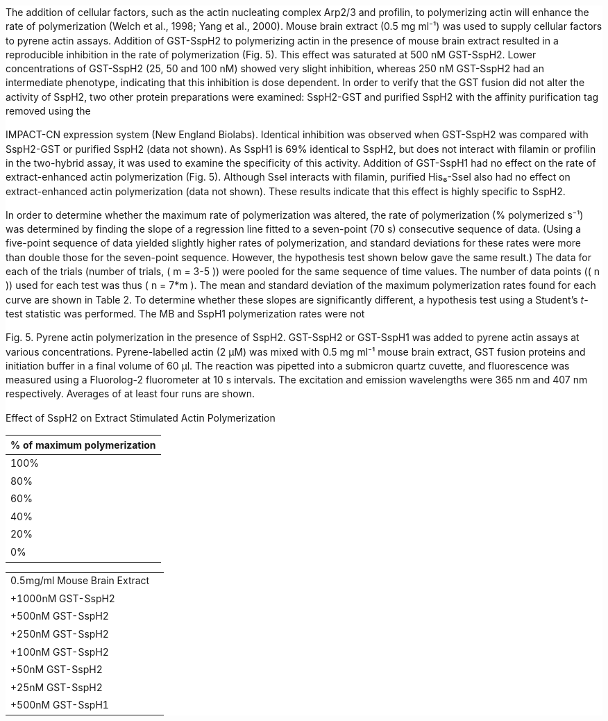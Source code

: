 The addition of cellular factors, such as the actin nucleating complex Arp2/3 and profilin, to polymerizing actin will enhance the rate of polymerization (Welch et al., 1998; Yang et al., 2000). Mouse brain extract (0.5 mg ml⁻¹) was used to supply cellular factors to pyrene actin assays. Addition of GST-SspH2 to polymerizing actin in the presence of mouse brain extract resulted in a reproducible inhibition in the rate of polymerization (Fig. 5). This effect was saturated at 500 nM GST-SspH2. Lower concentrations of GST-SspH2 (25, 50 and 100 nM) showed very slight inhibition, whereas 250 nM GST-SspH2 had an intermediate phenotype, indicating that this inhibition is dose dependent. In order to verify that the GST fusion did not alter the activity of SspH2, two other protein preparations were examined: SspH2-GST and purified SspH2 with the affinity purification tag removed using the

IMPACT-CN expression system (New England Biolabs). Identical inhibition was observed when GST-SspH2 was compared with SspH2-GST or purified SspH2 (data not shown). As SspH1 is 69% identical to SspH2, but does not interact with filamin or profilin in the two-hybrid assay, it was used to examine the specificity of this activity. Addition of GST-SspH1 had no effect on the rate of extract-enhanced actin polymerization (Fig. 5). Although Ssel interacts with filamin, purified His₆-Ssel also had no effect on extract-enhanced actin polymerization (data not shown). These results indicate that this effect is highly specific to SspH2.

In order to determine whether the maximum rate of polymerization was altered, the rate of polymerization (% polymerized s⁻¹) was determined by finding the slope of a regression line fitted to a seven-point (70 s) consecutive sequence of data. (Using a five-point sequence of data yielded slightly higher rates of polymerization, and standard deviations for these rates were more than double those for the seven-point sequence. However, the hypothesis test shown below gave the same result.) The data for each of the trials (number of trials, \( m = 3-5 \)) were pooled for the same sequence of time values. The number of data points (\( n \)) used for each test was thus \( n = 7*m \). The mean and standard deviation of the maximum polymerization rates found for each curve are shown in Table 2. To determine whether these slopes are significantly different, a hypothesis test using a Student’s *t*-test statistic was performed. The MB and SspH1 polymerization rates were not

Fig. 5. Pyrene actin polymerization in the presence of SspH2. GST-SspH2 or GST-SspH1 was added to pyrene actin assays at various concentrations. Pyrene-labelled actin (2 μM) was mixed with 0.5 mg ml⁻¹ mouse brain extract, GST fusion proteins and initiation buffer in a final volume of 60 μl. The reaction was pipetted into a submicron quartz cuvette, and fluorescence was measured using a Fluorolog-2 fluorometer at 10 s intervals. The excitation and emission wavelengths were 365 nm and 407 nm respectively. Averages of at least four runs are shown.

Effect of SspH2 on Extract Stimulated Actin Polymerization

| % of maximum polymerization |
| --- |
| 100% |
| 80% |
| 60% |
| 40% |
| 20% |
| 0% |

|  |  |
| --- | --- |
| 0.5mg/ml Mouse Brain Extract |  |
| +1000nM GST-SspH2 |  |
| +500nM GST-SspH2 |  |
| +250nM GST-SspH2 |  |
| +100nM GST-SspH2 |  |
| +50nM GST-SspH2 |  |
| +25nM GST-SspH2 |  |
| +500nM GST-SspH1 |  |